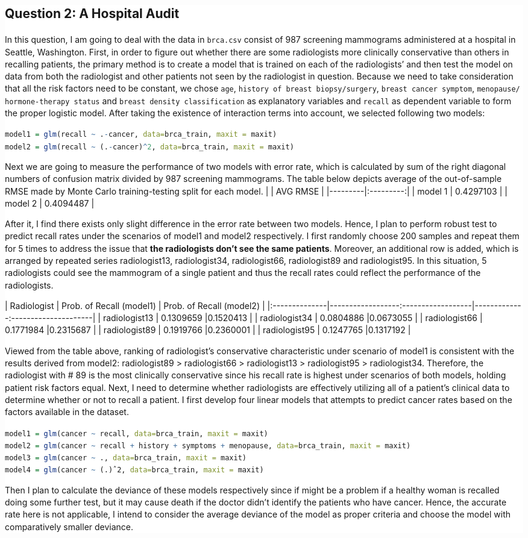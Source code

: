 Question 2: A Hospital Audit
----------------------------
In this question, I am going to deal with the data in `brca.csv` consist of 987 screening mammograms administered at a hospital in Seattle, Washington. First, in order to figure out whether there are some radiologists more clinically conservative than others in recalling patients, the primary method is to create a model that is trained on each of the radiologists’ and then test the model on data from both the radiologist and other patients not seen by the radiologist in question. Because we need to take consideration that all the risk factors need to be constant, we chose `age`, `history of breast biopsy/surgery`, `breast cancer symptom`, `menopause/hormone-therapy status` and `breast density classification` as explanatory variables and `recall` as dependent variable to form the proper logistic model. After taking the existence of interaction terms into account, we selected following two models:
```r
model1 = glm(recall ~ .-cancer, data=brca_train, maxit = maxit)
model2 = glm(recall ~ (.-cancer)^2, data=brca_train, maxit = maxit)
```
Next we are going to measure the performance of two models with error rate, which is calculated by sum of the right diagonal numbers of confusion matrix divided by 987 screening mammograms. The table below depicts average of the out-of-sample RMSE made by Monte Carlo training-testing split for each model.
|         |  AVG RMSE |
|---------|:---------:|
| model 1 | 0.4297103 |
| model 2 | 0.4094487 |

After it, I find there exists only slight difference in the error rate between two models. Hence, I plan to perform robust test to predict recall rates under the scenarios of model1 and model2 respectively.
I first randomly choose 200 samples and repeat them for 5 times to address the issue that **the radiologists don’t see the same patients**. Moreover, an additional row is added, which is arranged by repeated series radiologist13, radiologist34, radiologist66, radiologist89 and radiologist95. In this situation, 5 radiologists could see the mammogram of a single patient and thus the recall rates could reflect the performance of the radiologists.

| Radiologist   |  Prob. of Recall (model1)           | Prob. of Recall (model2)          |
|:--------------|------------------:------------------|-------------:---------------------|
| radiologist13 |     0.1309659                       |0.1520413                          |
| radiologist34 |     0.0804886                       |0.0673055                          |
| radiologist66 |     0.1771984                       |0.2315687                          |
| radiologist89 |     0.1919766                       |0.2360001                          |
| radiologist95 |     0.1247765                       |0.1317192                          |

Viewed from the table above, ranking of radiologist’s conservative characteristic under scenario of model1 is consistent with the results derived from model2: radiologist89 > radiologist66 > radiologist13 > radiologist95 > radiologist34. Therefore, the radiologist with # 89 is the most clinically conservative since his recall rate is highest under scenarios of both models, holding patient risk factors equal.
Next, I need to determine whether radiologists are eﬀectively utilizing all of a patient’s clinical data to determine whether or not to recall a patient. I first develop four linear models that attempts to predict cancer rates based on the factors available in the dataset.
``` r
model1 = glm(cancer ~ recall, data=brca_train, maxit = maxit)
model2 = glm(cancer ~ recall + history + symptoms + menopause, data=brca_train, maxit = maxit)
model3 = glm(cancer ~ ., data=brca_train, maxit = maxit)
model4 = glm(cancer ~ (.)ˆ2, data=brca_train, maxit = maxit)
```
Then I plan to calculate the deviance of these models respectively since if might be a problem if a healthy woman is recalled doing some further test, but it may cause death if the doctor didn’t identify the patients who have cancer. Hence, the accurate rate here is not applicable, I intend to consider the average deviance of the model as proper criteria and choose the model with comparatively smaller deviance.